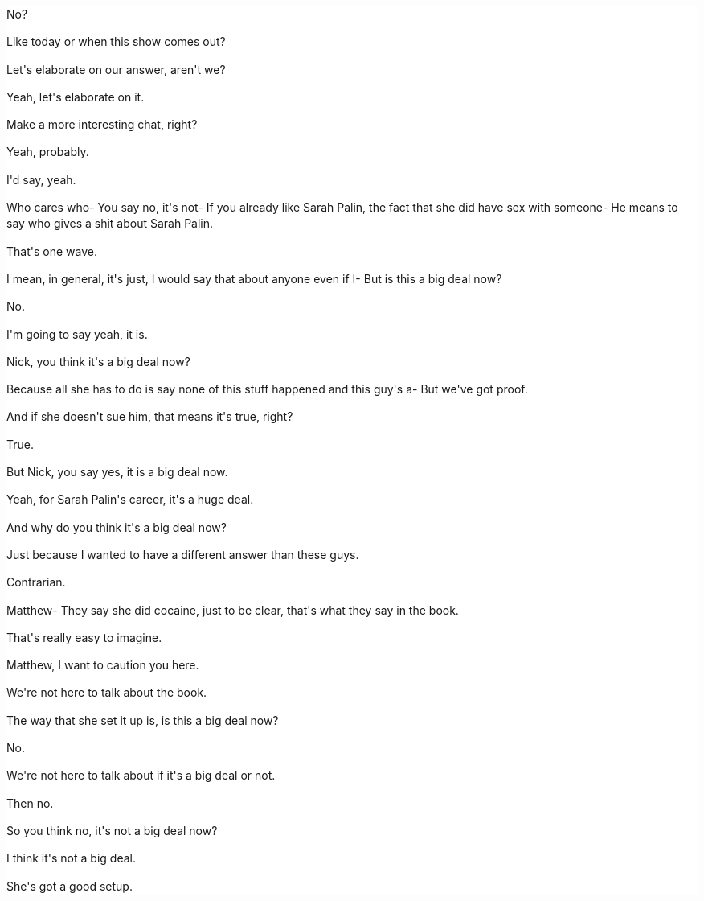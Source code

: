 No?

Like today or when this show comes out?

Let's elaborate on our answer, aren't we?

Yeah, let's elaborate on it.

Make a more interesting chat, right?

Yeah, probably.

I'd say, yeah.

Who cares who- You say no, it's not- If you already like Sarah Palin, the fact that she did have sex with someone- He means to say who gives a shit about Sarah Palin.

That's one wave.

I mean, in general, it's just, I would say that about anyone even if I- But is this a big deal now?

No.

I'm going to say yeah, it is.

Nick, you think it's a big deal now?

Because all she has to do is say none of this stuff happened and this guy's a- But we've got proof.

And if she doesn't sue him, that means it's true, right?

True.

But Nick, you say yes, it is a big deal now.

Yeah, for Sarah Palin's career, it's a huge deal.

And why do you think it's a big deal now?

Just because I wanted to have a different answer than these guys.

Contrarian.

Matthew- They say she did cocaine, just to be clear, that's what they say in the book.

That's really easy to imagine.

Matthew, I want to caution you here.

We're not here to talk about the book.

The way that she set it up is, is this a big deal now?

No.

We're not here to talk about if it's a big deal or not.

Then no.

So you think no, it's not a big deal now?

I think it's not a big deal.

She's got a good setup.
